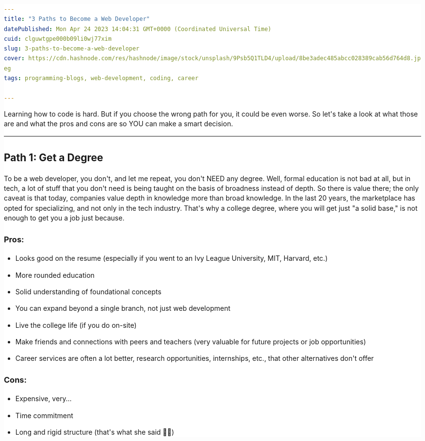 ```yaml
---
title: "3 Paths to Become a Web Developer"
datePublished: Mon Apr 24 2023 14:04:31 GMT+0000 (Coordinated Universal Time)
cuid: clguwtgpe000b09li0wj77xim
slug: 3-paths-to-become-a-web-developer
cover: https://cdn.hashnode.com/res/hashnode/image/stock/unsplash/9Psb5Q1TLD4/upload/8be3adec485abcc028389cab56d764d8.jpeg
tags: programming-blogs, web-development, coding, career

---
```


Learning how to code is hard. But if you choose the wrong path for you, it could be even worse. So let's take a look at what those are and what the pros and cons are so YOU can make a smart decision.

---

## Path 1: Get a Degree

<iframe src="https://gifer.com/embed/WDb" width="480" height="437.037" style="margin:0 auto"></iframe>

To be a web developer, you don't, and let me repeat, you don't NEED any degree. Well, formal education is not bad at all, but in tech, a lot of stuff that you don't need is being taught on the basis of broadness instead of depth. So there is value there; the only caveat is that today, companies value depth in knowledge more than broad knowledge. In the last 20 years, the marketplace has opted for specializing, and not only in the tech industry. That's why a college degree, where you will get just "a solid base," is not enough to get you a job just because.

### Pros:

* Looks good on the resume (especially if you went to an Ivy League University, MIT, Harvard, etc.)
    
* More rounded education
    
* Solid understanding of foundational concepts
    
* You can expand beyond a single branch, not just web development
    
* Live the college life (if you do on-site)
    
* Make friends and connections with peers and teachers (very valuable for future projects or job opportunities)
    
* Career services are often a lot better, research opportunities, internships, etc., that other alternatives don't offer
    

### Cons:

* Expensive, very…
    
* Time commitment
    
* Long and rigid structure (that's what she said 🤦‍♂️)
    
